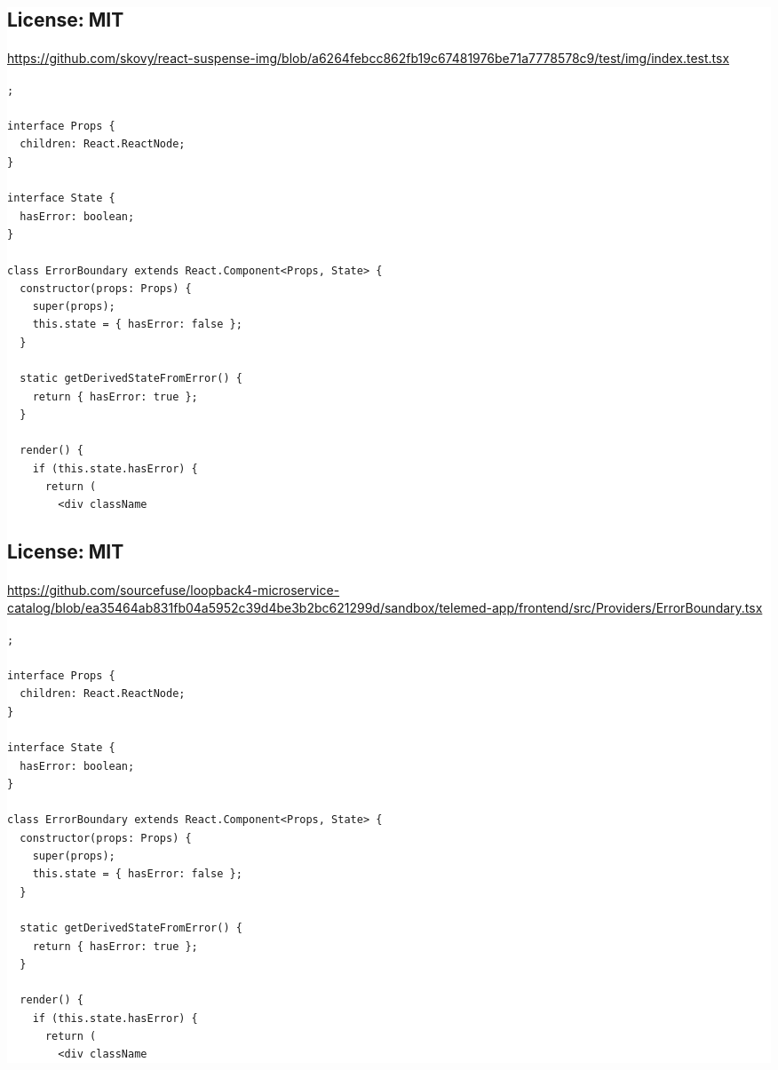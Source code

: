 
## License: MIT
https://github.com/skovy/react-suspense-img/blob/a6264febcc862fb19c67481976be71a7778578c9/test/img/index.test.tsx

```
;

interface Props {
  children: React.ReactNode;
}

interface State {
  hasError: boolean;
}

class ErrorBoundary extends React.Component<Props, State> {
  constructor(props: Props) {
    super(props);
    this.state = { hasError: false };
  }

  static getDerivedStateFromError() {
    return { hasError: true };
  }

  render() {
    if (this.state.hasError) {
      return (
        <div className
```


## License: MIT
https://github.com/sourcefuse/loopback4-microservice-catalog/blob/ea35464ab831fb04a5952c39d4be3b2bc621299d/sandbox/telemed-app/frontend/src/Providers/ErrorBoundary.tsx

```
;

interface Props {
  children: React.ReactNode;
}

interface State {
  hasError: boolean;
}

class ErrorBoundary extends React.Component<Props, State> {
  constructor(props: Props) {
    super(props);
    this.state = { hasError: false };
  }

  static getDerivedStateFromError() {
    return { hasError: true };
  }

  render() {
    if (this.state.hasError) {
      return (
        <div className
```
